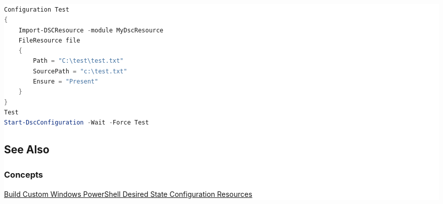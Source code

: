 ```powershell
Configuration Test
{
    Import-DSCResource -module MyDscResource
    FileResource file
    {
        Path = "C:\test\test.txt"
        SourcePath = "c:\test.txt"
        Ensure = "Present"
    } 
}
Test
Start-DscConfiguration -Wait -Force Test
```

## See Also
### Concepts
[Build Custom Windows PowerShell Desired State Configuration Resources](authoringResource.md)